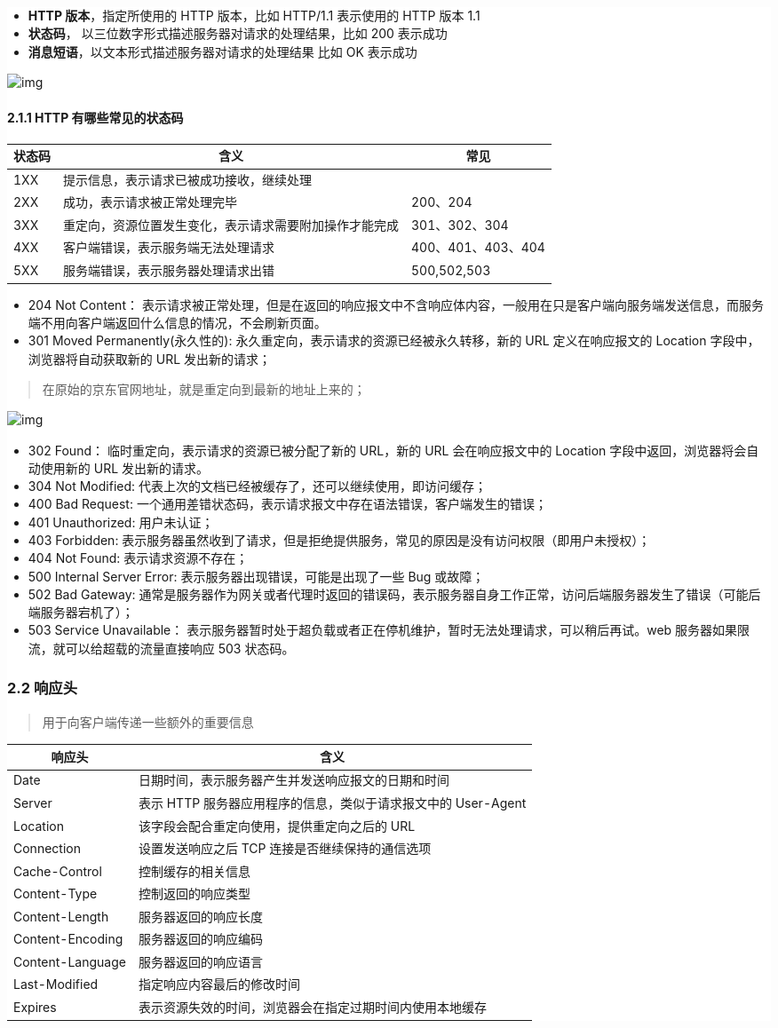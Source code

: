 - **HTTP 版本**，指定所使用的 HTTP 版本，比如 HTTP/1.1 表示使用的 HTTP 版本 1.1
- **状态码**， 以三位数字形式描述服务器对请求的处理结果，比如 200 表示成功
- **消息短语**，以文本形式描述服务器对请求的处理结果 比如 OK 表示成功

![img](https://r14ox2jzbq.feishu.cn/space/api/box/stream/download/asynccode/?code=YjNjOTRiM2ViMmY1N2I3ZDMwYzM2NDA2NzZhNDliY2RfdmlpMVlMczQzZG42M0ZETDNjWDZMSXBDN0o2OVhwS29fVG9rZW46Ym94Y25qN2NUZDdvdEdYRm9jNk1HTXVXcm9oXzE2ODU5Mzk0NDY6MTY4NTk0MzA0Nl9WNA)

#### 2.1.1 HTTP 有哪些常见的状态码

| 状态码 | 含义                                                   | 常见               |
| ------ | ------------------------------------------------------ | ------------------ |
| 1XX    | 提示信息，表示请求已被成功接收，继续处理               |                    |
| 2XX    | 成功，表示请求被正常处理完毕                           | 200、204           |
| 3XX    | 重定向，资源位置发生变化，表示请求需要附加操作才能完成 | 301、302、304      |
| 4XX    | 客户端错误，表示服务端无法处理请求                     | 400、401、403、404 |
| 5XX    | 服务端错误，表示服务器处理请求出错                     | 500,502,503        |

- 204 Not Content： 表示请求被正常处理，但是在返回的响应报文中不含响应体内容，一般用在只是客户端向服务端发送信息，而服务端不用向客户端返回什么信息的情况，不会刷新页面。
- 301 Moved Permanently(永久性的): 永久重定向，表示请求的资源已经被永久转移，新的 URL 定义在响应报文的 Location 字段中，浏览器将自动获取新的 URL 发出新的请求；

> 在原始的京东官网地址，就是重定向到最新的地址上来的；

![img](https://r14ox2jzbq.feishu.cn/space/api/box/stream/download/asynccode/?code=ZTc4MWY1OGY1MzE2Y2Y2MzM1YWI4YWIxYjgzOGEyMjlfY1pheTViT0YyMzNHZjVKVFNadWE3cHFCbjdSV3dnVHRfVG9rZW46Ym94Y25RR0RXZ3NFdXhvZlVxaHVVZUtkZDNkXzE2ODU5Mzk0NDY6MTY4NTk0MzA0Nl9WNA)

- 302 Found： 临时重定向，表示请求的资源已被分配了新的 URL，新的 URL 会在响应报文中的 Location 字段中返回，浏览器将会自动使用新的 URL 发出新的请求。
- 304 Not Modified: 代表上次的文档已经被缓存了，还可以继续使用，即访问缓存；
- 400 Bad Request: 一个通用差错状态码，表示请求报文中存在语法错误，客户端发生的错误；
- 401 Unauthorized: 用户未认证；
- 403 Forbidden: 表示服务器虽然收到了请求，但是拒绝提供服务，常见的原因是没有访问权限（即用户未授权）；
- 404 Not Found: 表示请求资源不存在；
- 500 Internal Server Error: 表示服务器出现错误，可能是出现了一些 Bug 或故障；
- 502 Bad Gateway: 通常是服务器作为网关或者代理时返回的错误码，表示服务器自身工作正常，访问后端服务器发生了错误（可能后端服务器宕机了）；
- 503 Service Unavailable： 表示服务器暂时处于超负载或者正在停机维护，暂时无法处理请求，可以稍后再试。web 服务器如果限流，就可以给超载的流量直接响应 503 状态码。

### 2.2 响应头

> 用于向客户端传递一些额外的重要信息

| 响应头           | 含义                                                          |
| ---------------- | ------------------------------------------------------------- |
| Date             | 日期时间，表示服务器产生并发送响应报文的日期和时间            |
| Server           | 表示 HTTP 服务器应用程序的信息，类似于请求报文中的 User-Agent |
| Location         | 该字段会配合重定向使用，提供重定向之后的 URL                  |
| Connection       | 设置发送响应之后 TCP 连接是否继续保持的通信选项               |
| Cache-Control    | 控制缓存的相关信息                                            |
| Content-Type     | 控制返回的响应类型                                            |
| Content-Length   | 服务器返回的响应长度                                          |
| Content-Encoding | 服务器返回的响应编码                                          |
| Content-Language | 服务器返回的响应语言                                          |
| Last-Modified    | 指定响应内容最后的修改时间                                    |
| Expires          | 表示资源失效的时间，浏览器会在指定过期时间内使用本地缓存      |
